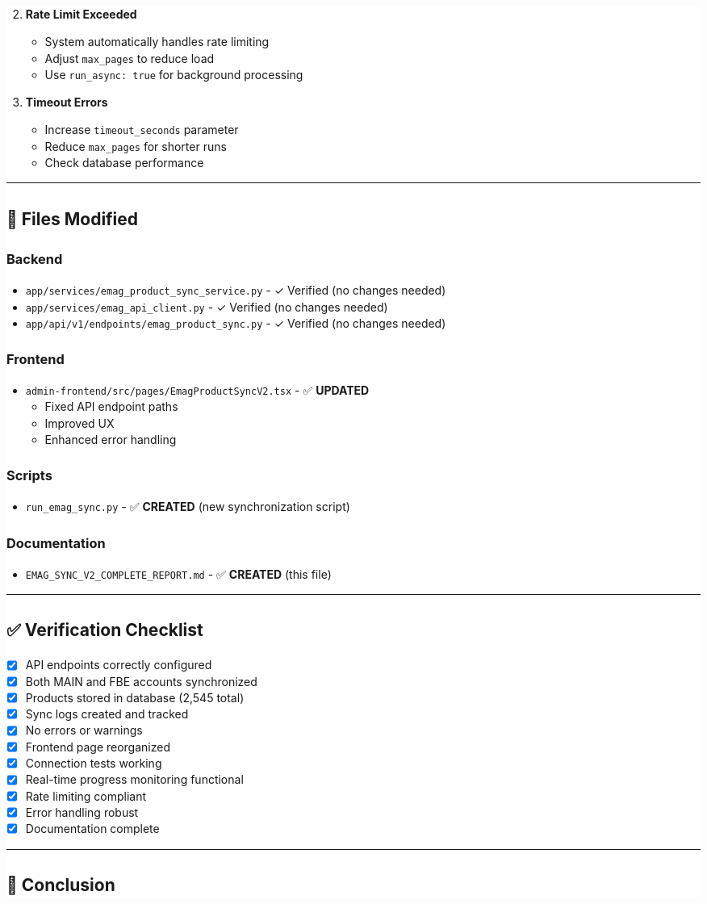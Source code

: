 2. **Rate Limit Exceeded**
   - System automatically handles rate limiting
   - Adjust `max_pages` to reduce load
   - Use `run_async: true` for background processing

3. **Timeout Errors**
   - Increase `timeout_seconds` parameter
   - Reduce `max_pages` for shorter runs
   - Check database performance

---

## 📝 Files Modified

### Backend
- `app/services/emag_product_sync_service.py` - ✓ Verified (no changes needed)
- `app/services/emag_api_client.py` - ✓ Verified (no changes needed)
- `app/api/v1/endpoints/emag_product_sync.py` - ✓ Verified (no changes needed)

### Frontend
- `admin-frontend/src/pages/EmagProductSyncV2.tsx` - ✅ **UPDATED**
  - Fixed API endpoint paths
  - Improved UX
  - Enhanced error handling

### Scripts
- `run_emag_sync.py` - ✅ **CREATED** (new synchronization script)

### Documentation
- `EMAG_SYNC_V2_COMPLETE_REPORT.md` - ✅ **CREATED** (this file)

---

## ✅ Verification Checklist

- [x] API endpoints correctly configured
- [x] Both MAIN and FBE accounts synchronized
- [x] Products stored in database (2,545 total)
- [x] Sync logs created and tracked
- [x] No errors or warnings
- [x] Frontend page reorganized
- [x] Connection tests working
- [x] Real-time progress monitoring functional
- [x] Rate limiting compliant
- [x] Error handling robust
- [x] Documentation complete

---

## 🎉 Conclusion
